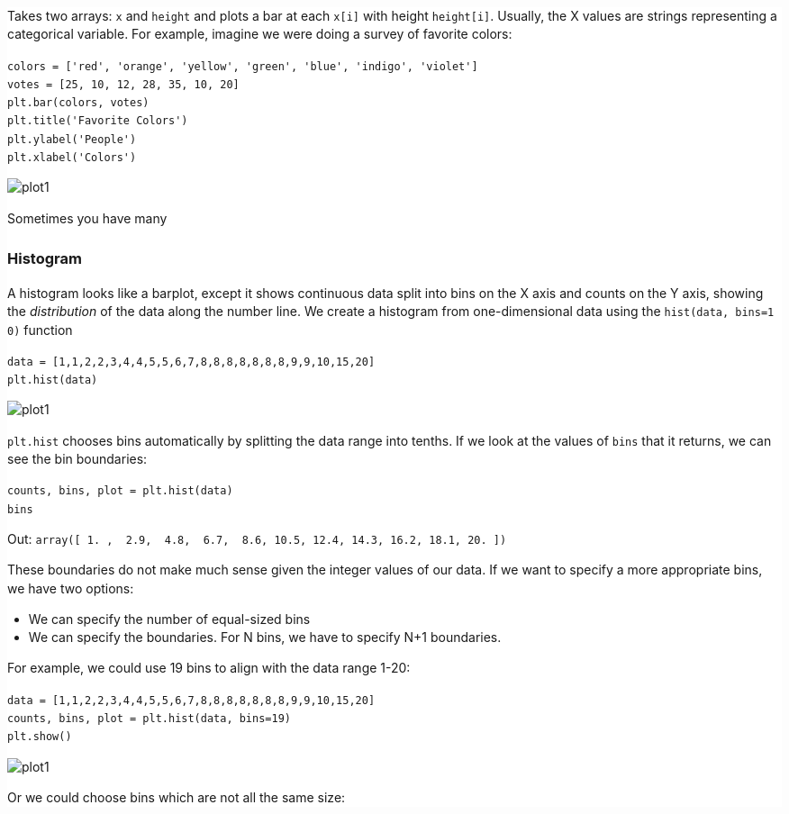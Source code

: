 Takes two arrays: `x` and `height` and plots a bar at each `x[i]` with height `height[i]`. Usually, the X values are strings representing a categorical variable. For example, imagine we were doing a survey of favorite colors:

```
colors = ['red', 'orange', 'yellow', 'green', 'blue', 'indigo', 'violet']
votes = [25, 10, 12, 28, 35, 10, 20]
plt.bar(colors, votes)
plt.title('Favorite Colors')
plt.ylabel('People')
plt.xlabel('Colors')
```

![plot1](../../assets/images/bar1.png)

Sometimes you have many 

### Histogram

A histogram looks like a barplot, except it shows continuous data split into bins on the X axis and counts on the Y axis, showing the *distribution* of the data along the number line. We create a histogram from one-dimensional data using the `hist(data, bins=10)` function

```
data = [1,1,2,2,3,4,4,5,5,6,7,8,8,8,8,8,8,8,9,9,10,15,20]
plt.hist(data)
```

![plot1](../../assets/images/hist1.png)

`plt.hist` chooses bins automatically by splitting the data range into tenths. If we look at the values of `bins` that it returns, we can see the bin boundaries:

```
counts, bins, plot = plt.hist(data)
bins
```

Out: `array([ 1. ,  2.9,  4.8,  6.7,  8.6, 10.5, 12.4, 14.3, 16.2, 18.1, 20. ]) `

These boundaries do not make much sense given the integer values of our data. If we want to specify a more appropriate bins, we have two options:

* We can specify the number of equal-sized bins
* We can specify the boundaries. For N bins, we have to specify N+1 boundaries.

For example, we could use 19 bins to align with the data range 1-20:

```
data = [1,1,2,2,3,4,4,5,5,6,7,8,8,8,8,8,8,8,9,9,10,15,20]
counts, bins, plot = plt.hist(data, bins=19)
plt.show()
```

![plot1](../../assets/images/hist2.png)

Or we could choose bins which are not all the same size:
